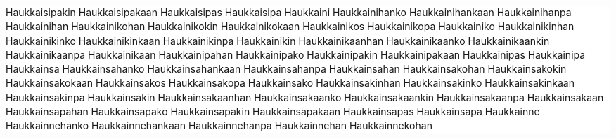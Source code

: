 Haukkaisipakin
Haukkaisipakaan
Haukkaisipas
Haukkaisipa
Haukkaini
Haukkainihanko
Haukkainihankaan
Haukkainihanpa
Haukkainihan
Haukkainikohan
Haukkainikokin
Haukkainikokaan
Haukkainikos
Haukkainikopa
Haukkainiko
Haukkainikinhan
Haukkainikinko
Haukkainikinkaan
Haukkainikinpa
Haukkainikin
Haukkainikaanhan
Haukkainikaanko
Haukkainikaankin
Haukkainikaanpa
Haukkainikaan
Haukkainipahan
Haukkainipako
Haukkainipakin
Haukkainipakaan
Haukkainipas
Haukkainipa
Haukkainsa
Haukkainsahanko
Haukkainsahankaan
Haukkainsahanpa
Haukkainsahan
Haukkainsakohan
Haukkainsakokin
Haukkainsakokaan
Haukkainsakos
Haukkainsakopa
Haukkainsako
Haukkainsakinhan
Haukkainsakinko
Haukkainsakinkaan
Haukkainsakinpa
Haukkainsakin
Haukkainsakaanhan
Haukkainsakaanko
Haukkainsakaankin
Haukkainsakaanpa
Haukkainsakaan
Haukkainsapahan
Haukkainsapako
Haukkainsapakin
Haukkainsapakaan
Haukkainsapas
Haukkainsapa
Haukkainne
Haukkainnehanko
Haukkainnehankaan
Haukkainnehanpa
Haukkainnehan
Haukkainnekohan